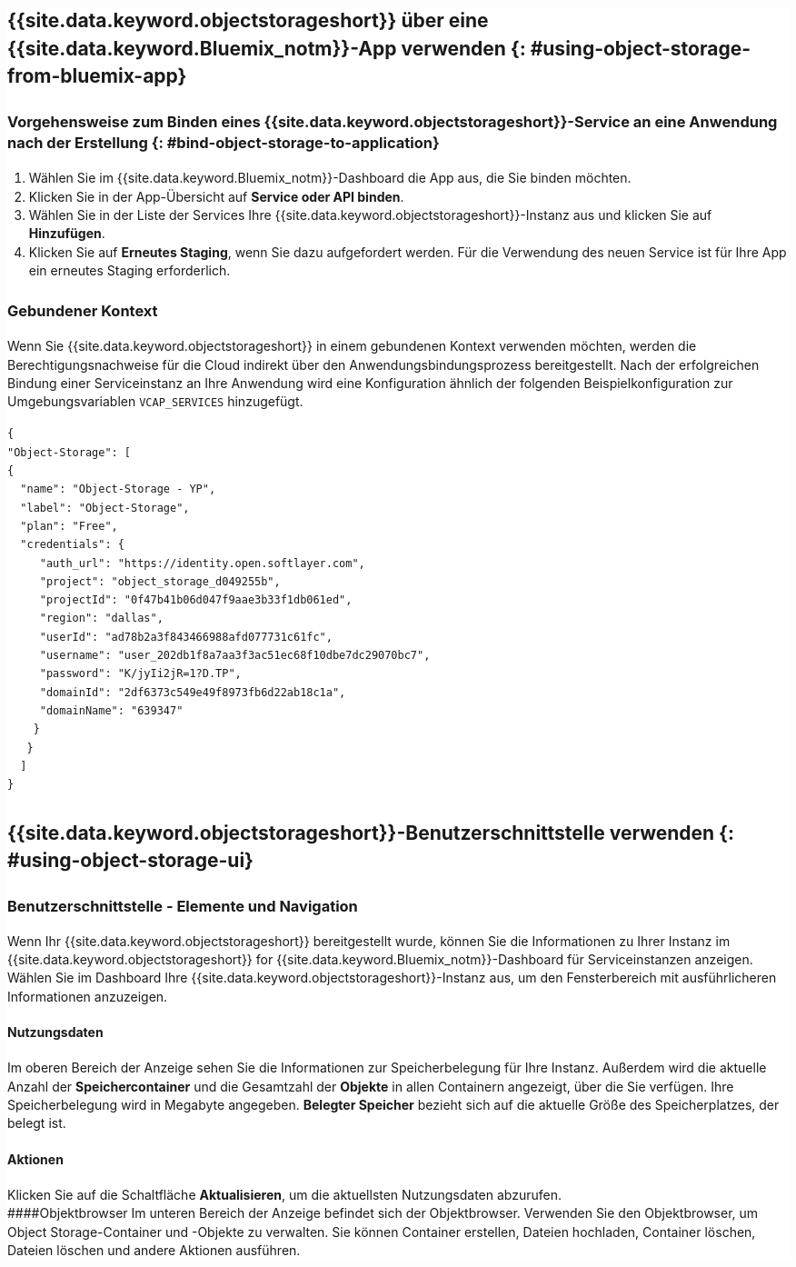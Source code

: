 ## {{site.data.keyword.objectstorageshort}} über eine {{site.data.keyword.Bluemix_notm}}-App verwenden {: #using-object-storage-from-bluemix-app} 

### Vorgehensweise zum Binden eines {{site.data.keyword.objectstorageshort}}-Service an eine Anwendung nach der Erstellung {: #bind-object-storage-to-application} 
1.	Wählen Sie im {{site.data.keyword.Bluemix_notm}}-Dashboard die App aus, die Sie binden möchten.
2.	Klicken Sie in der App-Übersicht auf **Service oder API binden**.
3.	Wählen Sie in der Liste der Services Ihre {{site.data.keyword.objectstorageshort}}-Instanz aus und klicken Sie auf **Hinzufügen**.
4.	Klicken Sie auf **Erneutes Staging**, wenn Sie dazu aufgefordert werden. Für die Verwendung des neuen Service ist für Ihre App ein erneutes Staging erforderlich.

### Gebundener Kontext

Wenn Sie {{site.data.keyword.objectstorageshort}} in einem gebundenen Kontext verwenden möchten, werden die Berechtigungsnachweise für die Cloud indirekt über den Anwendungsbindungsprozess bereitgestellt. Nach der erfolgreichen Bindung einer Serviceinstanz an Ihre Anwendung wird eine Konfiguration ähnlich der folgenden Beispielkonfiguration zur Umgebungsvariablen `VCAP_SERVICES` hinzugefügt.

    {
    "Object-Storage": [
    {
      "name": "Object-Storage - YP",
      "label": "Object-Storage",
      "plan": "Free",
      "credentials": {
         "auth_url": "https://identity.open.softlayer.com",
         "project": "object_storage_d049255b",
         "projectId": "0f47b41b06d047f9aae3b33f1db061ed",
         "region": "dallas",
         "userId": "ad78b2a3f843466988afd077731c61fc",
         "username": "user_202db1f8a7aa3f3ac51ec68f10dbe7dc29070bc7",
         "password": "K/jyIi2jR=1?D.TP",
         "domainId": "2df6373c549e49f8973fb6d22ab18c1a",
         "domainName": "639347"
        }
       }
      ]
    }

## {{site.data.keyword.objectstorageshort}}-Benutzerschnittstelle verwenden {: #using-object-storage-ui}

### Benutzerschnittstelle - Elemente und Navigation
Wenn Ihr {{site.data.keyword.objectstorageshort}} bereitgestellt wurde, können Sie die Informationen zu Ihrer Instanz im {{site.data.keyword.objectstorageshort}} for {{site.data.keyword.Bluemix_notm}}-Dashboard für Serviceinstanzen anzeigen. Wählen Sie im Dashboard Ihre {{site.data.keyword.objectstorageshort}}-Instanz aus, um den Fensterbereich mit ausführlicheren Informationen anzuzeigen.  
#### Nutzungsdaten
Im oberen Bereich der Anzeige sehen Sie die Informationen zur Speicherbelegung für Ihre Instanz. Außerdem wird die aktuelle Anzahl der **Speichercontainer** und die Gesamtzahl der **Objekte** in allen Containern angezeigt, über die Sie verfügen. Ihre Speicherbelegung wird in Megabyte angegeben. **Belegter Speicher** bezieht sich auf die aktuelle Größe des Speicherplatzes, der belegt ist. 
#### Aktionen
Klicken Sie auf die Schaltfläche **Aktualisieren**, um die aktuellsten Nutzungsdaten abzurufen.   
####Objektbrowser 
Im unteren Bereich der Anzeige befindet sich der Objektbrowser. Verwenden Sie den Objektbrowser, um Object Storage-Container und -Objekte zu verwalten. Sie können Container erstellen, Dateien hochladen, Container löschen, Dateien löschen und andere Aktionen ausführen.
